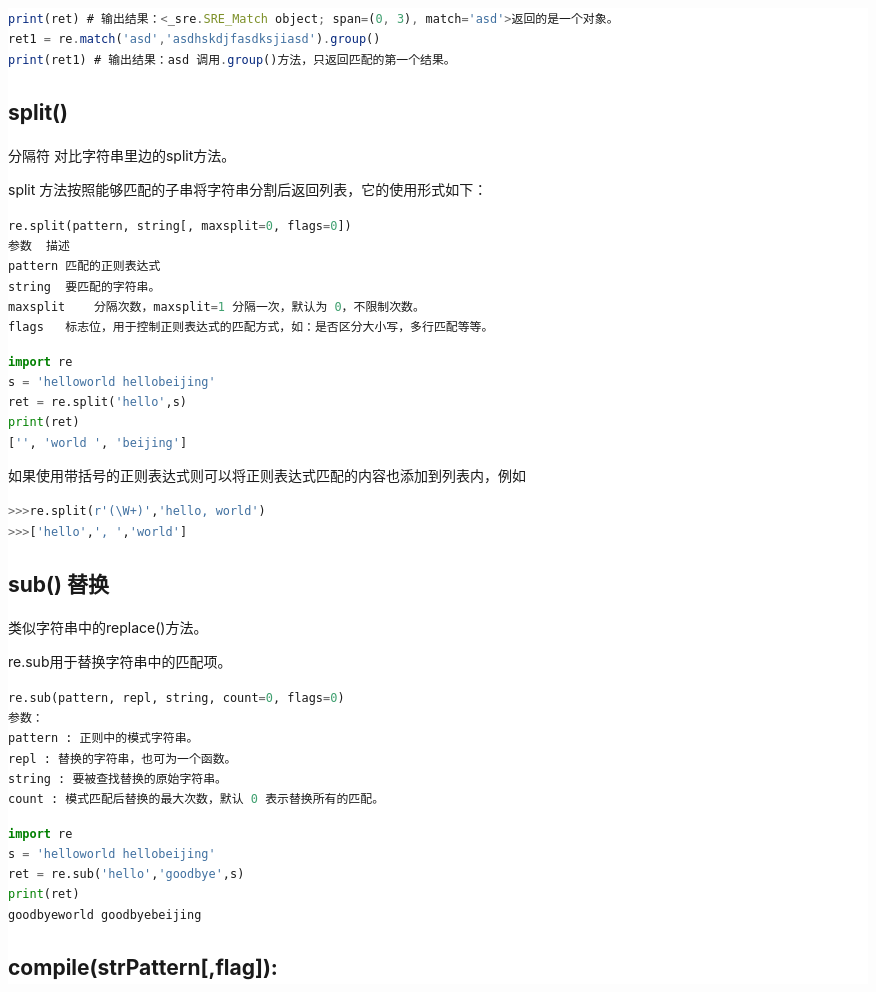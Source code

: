 ```js
print(ret) # 输出结果：<_sre.SRE_Match object; span=(0, 3), match='asd'>返回的是一个对象。
ret1 = re.match('asd','asdhskdjfasdksjiasd').group()
print(ret1) # 输出结果：asd 调用.group()方法，只返回匹配的第一个结果。
```
## split() 

分隔符 对比字符串里边的split方法。

split 方法按照能够匹配的子串将字符串分割后返回列表，它的使用形式如下：
```python
re.split(pattern, string[, maxsplit=0, flags=0])
参数	描述
pattern	匹配的正则表达式
string	要匹配的字符串。
maxsplit	分隔次数，maxsplit=1 分隔一次，默认为 0，不限制次数。
flags	标志位，用于控制正则表达式的匹配方式，如：是否区分大小写，多行匹配等等。
```
```python
import re
s = 'helloworld hellobeijing'
ret = re.split('hello',s)
print(ret)
['', 'world ', 'beijing']
```
如果使用带括号的正则表达式则可以将正则表达式匹配的内容也添加到列表内，例如
```python
>>>re.split(r'(\W+)','hello, world')
>>>['hello',', ','world']
```
## sub() 替换

类似字符串中的replace()方法。

re.sub用于替换字符串中的匹配项。
```python
re.sub(pattern, repl, string, count=0, flags=0)
参数：
pattern : 正则中的模式字符串。
repl : 替换的字符串，也可为一个函数。
string : 要被查找替换的原始字符串。
count : 模式匹配后替换的最大次数，默认 0 表示替换所有的匹配。
```
```python
import re
s = 'helloworld hellobeijing'
ret = re.sub('hello','goodbye',s)
print(ret)
goodbyeworld goodbyebeijing
```
## compile(strPattern[,flag]):
